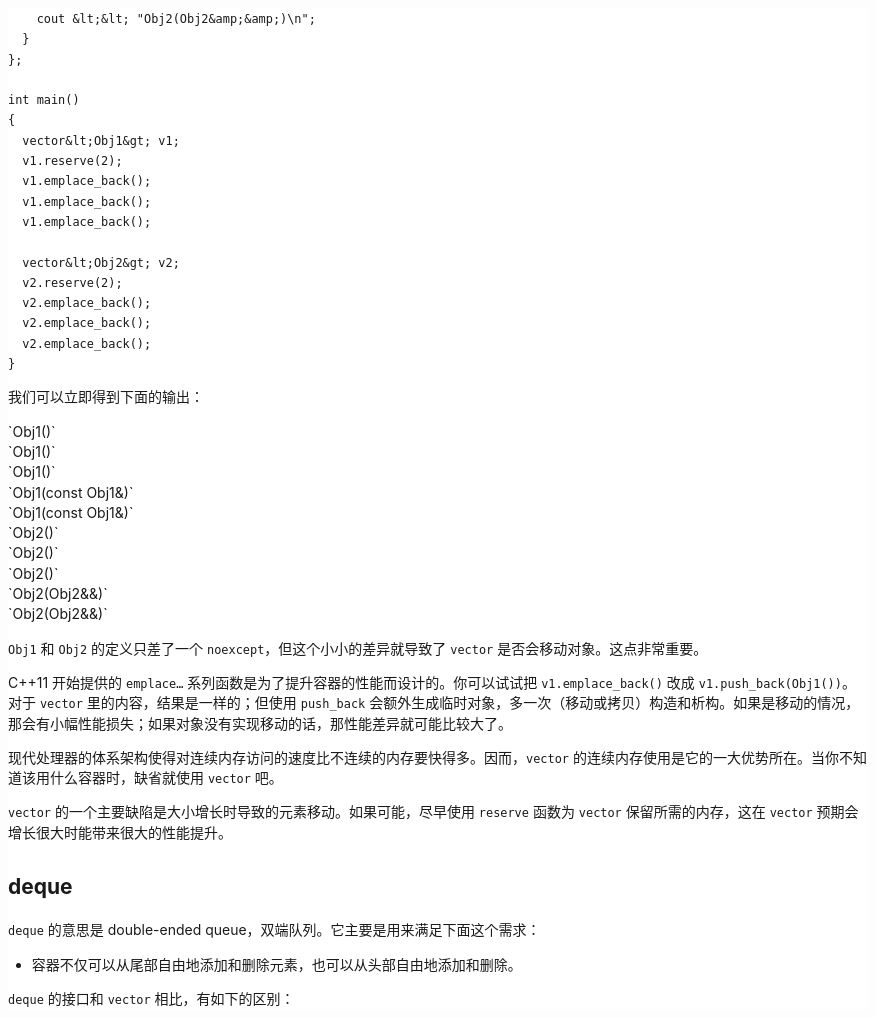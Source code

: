 ```
    cout &lt;&lt; "Obj2(Obj2&amp;&amp;)\n";
  }
};

int main()
{
  vector&lt;Obj1&gt; v1;
  v1.reserve(2);
  v1.emplace_back();
  v1.emplace_back();
  v1.emplace_back();

  vector&lt;Obj2&gt; v2;
  v2.reserve(2);
  v2.emplace_back();
  v2.emplace_back();
  v2.emplace_back();
}

```

我们可以立即得到下面的输出：

> 
<p>`Obj1()`<br/>
`Obj1()`<br/>
`Obj1()`<br/>
`Obj1(const Obj1&amp;)`<br/>
`Obj1(const Obj1&amp;)`<br/>
`Obj2()`<br/>
`Obj2()`<br/>
`Obj2()`<br/>
`Obj2(Obj2&amp;&amp;)`<br/>
`Obj2(Obj2&amp;&amp;)`</p>


`Obj1` 和 `Obj2` 的定义只差了一个 `noexcept`，但这个小小的差异就导致了 `vector` 是否会移动对象。这点非常重要。

C++11 开始提供的 `emplace…` 系列函数是为了提升容器的性能而设计的。你可以试试把 `v1.emplace_back()` 改成 `v1.push_back(Obj1())`。对于 `vector` 里的内容，结果是一样的；但使用 `push_back` 会额外生成临时对象，多一次（移动或拷贝）构造和析构。如果是移动的情况，那会有小幅性能损失；如果对象没有实现移动的话，那性能差异就可能比较大了。

现代处理器的体系架构使得对连续内存访问的速度比不连续的内存要快得多。因而，`vector` 的连续内存使用是它的一大优势所在。当你不知道该用什么容器时，缺省就使用 `vector` 吧。

`vector` 的一个主要缺陷是大小增长时导致的元素移动。如果可能，尽早使用 `reserve` 函数为 `vector` 保留所需的内存，这在 `vector` 预期会增长很大时能带来很大的性能提升。

## deque

`deque` 的意思是 double-ended queue，双端队列。它主要是用来满足下面这个需求：

- 容器不仅可以从尾部自由地添加和删除元素，也可以从头部自由地添加和删除。

`deque` 的接口和 `vector` 相比，有如下的区别：

